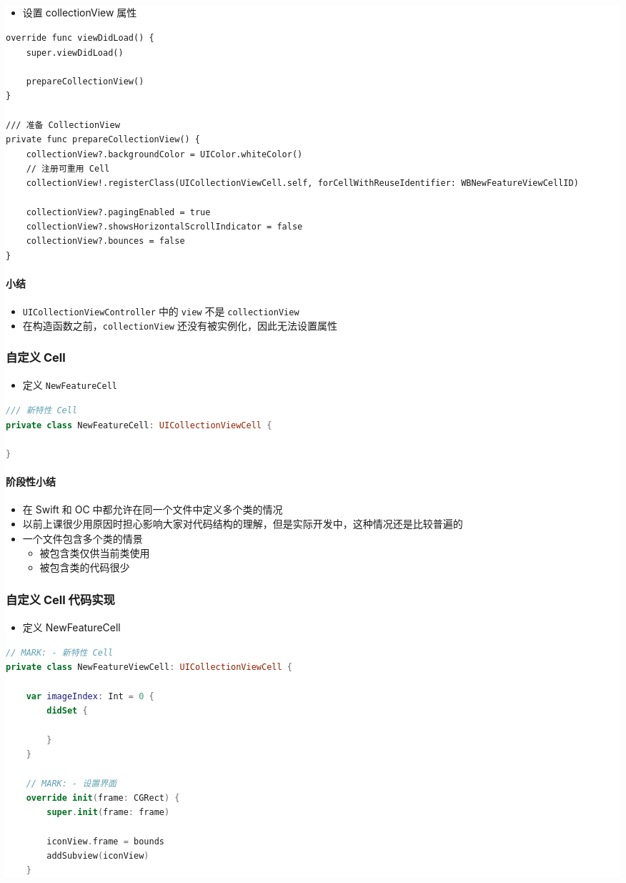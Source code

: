 * 设置 collectionView 属性

```swfit
override func viewDidLoad() {
    super.viewDidLoad()

    prepareCollectionView()
}

/// 准备 CollectionView
private func prepareCollectionView() {
    collectionView?.backgroundColor = UIColor.whiteColor()
    // 注册可重用 Cell
    collectionView!.registerClass(UICollectionViewCell.self, forCellWithReuseIdentifier: WBNewFeatureViewCellID)
    
    collectionView?.pagingEnabled = true
    collectionView?.showsHorizontalScrollIndicator = false
    collectionView?.bounces = false
}
```

#### 小结

* `UICollectionViewController` 中的 `view` 不是 `collectionView`
* 在构造函数之前，`collectionView` 还没有被实例化，因此无法设置属性

### 自定义 Cell

* 定义 `NewFeatureCell`

```swift
/// 新特性 Cell
private class NewFeatureCell: UICollectionViewCell {
    
}
```

#### 阶段性小结

* 在 Swift 和 OC 中都允许在同一个文件中定义多个类的情况
* 以前上课很少用原因时担心影响大家对代码结构的理解，但是实际开发中，这种情况还是比较普遍的
* 一个文件包含多个类的情景
    * 被包含类仅供当前类使用
    * 被包含类的代码很少

### 自定义 Cell 代码实现

* 定义 NewFeatureCell

```swift
// MARK: - 新特性 Cell
private class NewFeatureViewCell: UICollectionViewCell {
    
    var imageIndex: Int = 0 {
        didSet {
            
        }
    }
    
    // MARK: - 设置界面
    override init(frame: CGRect) {
        super.init(frame: frame)
        
        iconView.frame = bounds
        addSubview(iconView)
    }
```